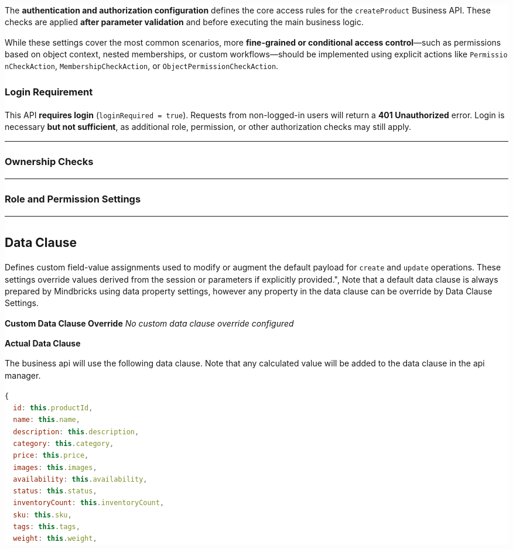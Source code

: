 The **authentication and authorization configuration** defines the core access rules for the `createProduct` Business API. These checks are applied **after parameter validation** and before executing the main business logic.

While these settings cover the most common scenarios, more **fine-grained or conditional access control**—such as permissions based on object context, nested memberships, or custom workflows—should be implemented using explicit actions like `PermissionCheckAction`, `MembershipCheckAction`, or `ObjectPermissionCheckAction`.


### Login Requirement


This API **requires login** (`loginRequired = true`). Requests from non-logged-in users will return a **401 Unauthorized** error.
Login is necessary **but not sufficient**, as additional role, permission, or other authorization checks may still apply.

---


### Ownership Checks



---

### Role and Permission Settings







---





## Data Clause
Defines custom field-value assignments used to modify or augment the default payload for `create` and `update` operations. These settings override values derived from the session or parameters if explicitly provided.",
Note that a default data clause is always prepared by Mindbricks using data property settings, however any property in the data clause can be override by Data Clause Settings. 



**Custom Data Clause Override**
*No custom data clause override configured*

**Actual Data Clause**

The business api will use the following data clause. Note that any calculated value will be added to the data clause in the api manager.

```js
{
  id: this.productId,
  name: this.name,
  description: this.description,
  category: this.category,
  price: this.price,
  images: this.images,
  availability: this.availability,
  status: this.status,
  inventoryCount: this.inventoryCount,
  sku: this.sku,
  tags: this.tags,
  weight: this.weight,
```